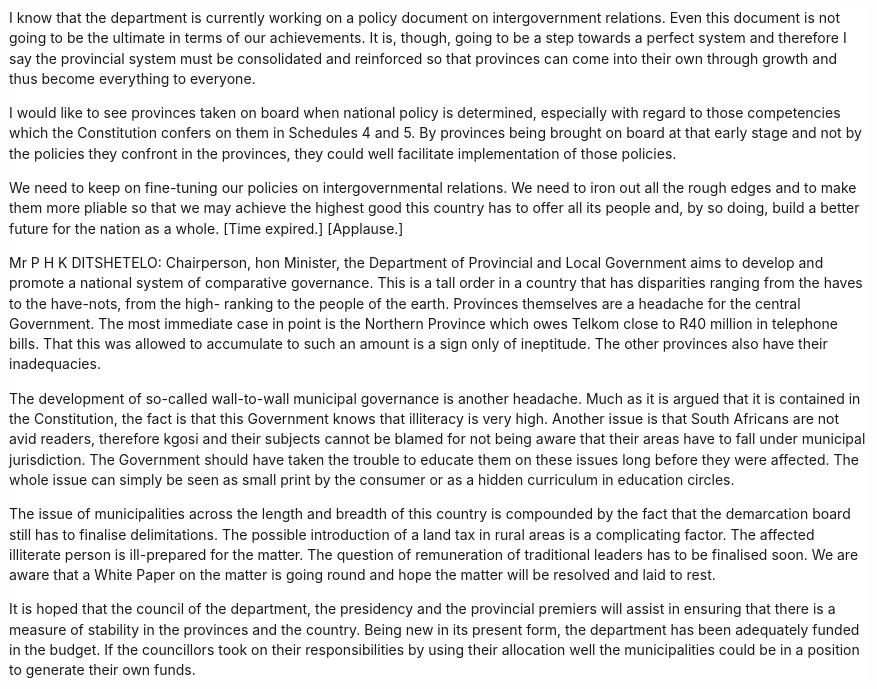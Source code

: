 I know that the department is currently working on a policy document on
intergovernment relations. Even this document is not going to be the
ultimate in terms of our achievements. It is, though, going to be a step
towards a perfect system and therefore I say the provincial system must be
consolidated and reinforced so that provinces can come into their own
through growth and thus become everything to everyone.

I would like to see provinces taken on board when national policy is
determined, especially with regard to those competencies which the
Constitution confers on them in Schedules 4 and 5. By provinces being
brought on board at that early stage and not by the policies they confront
in the provinces, they could well facilitate implementation of those
policies.

We need to keep on fine-tuning our policies on intergovernmental relations.
We need to iron out all the rough edges and to make them more pliable so
that we may achieve the highest good this country has to offer all its
people and, by so doing, build a better future for the nation as a whole.
[Time expired.] [Applause.]

Mr P H K DITSHETELO: Chairperson, hon Minister, the Department of
Provincial and Local Government aims to develop and promote a national
system of comparative governance. This is a tall order in a country that
has disparities ranging from the haves to the have-nots, from the high-
ranking to the people of the earth. Provinces themselves are a headache for
the central Government. The most immediate case in point is the Northern
Province which owes Telkom close to R40 million in telephone bills. That
this was allowed to accumulate to such an amount is a sign only of
ineptitude. The other provinces also have their inadequacies.

The development of so-called wall-to-wall municipal governance is another
headache. Much as it is argued that it is contained in the Constitution,
the fact is that this Government knows that illiteracy is very high.
Another issue is that South Africans are not avid readers, therefore kgosi
and their subjects cannot be blamed for not being aware that their areas
have to fall under municipal jurisdiction. The Government should have taken
the trouble to educate them on these issues long before they were affected.
The whole issue can simply be seen as small print by the consumer or as a
hidden curriculum in education circles.

The issue of municipalities across the length and breadth of this country
is compounded by the fact that the demarcation board still has to finalise
delimitations. The possible introduction of a land tax in rural areas is a
complicating factor. The affected illiterate person is ill-prepared for the
matter. The question of remuneration of traditional leaders has to be
finalised soon. We are aware that a White Paper on the matter is going
round and hope the matter will be resolved and laid to rest.

It is hoped that the council of the department, the presidency and the
provincial premiers will assist in ensuring that there is a measure of
stability in the provinces and the country. Being new in its present form,
the department has been adequately funded in the budget. If the councillors
took on their responsibilities by using their allocation well the
municipalities could be in a position to generate their own funds.
